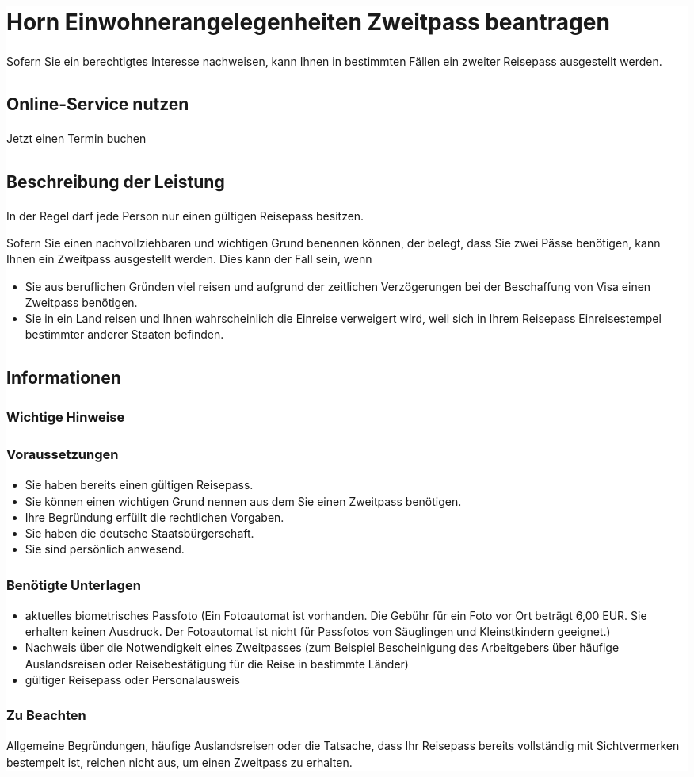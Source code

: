 




Horn Einwohnerangelegenheiten Zweitpass beantragen
==================================================

Sofern Sie ein berechtigtes Interesse nachweisen, kann Ihnen in bestimmten Fällen ein zweiter Reisepass ausgestellt werden.

Online-Service nutzen
---------------------

[Jetzt einen Termin buchen](https://serviceportal.hamburg.de/HamburgGateway/FVP/FV/Bezirke/DigiTermin/Behoerde/Auswahl?mandantId=1)

Beschreibung der Leistung
-------------------------

In der Regel darf jede Person nur einen gültigen Reisepass besitzen.  
  
Sofern Sie einen nachvollziehbaren und wichtigen Grund benennen können, der belegt, dass Sie zwei Pässe benötigen, kann Ihnen ein Zweitpass ausgestellt werden. Dies kann der Fall sein, wenn

* Sie aus beruflichen Gründen viel reisen und aufgrund der zeitlichen Verzögerungen bei der Beschaffung von Visa einen Zweitpass benötigen.
* Sie in ein Land reisen und Ihnen wahrscheinlich die Einreise verweigert wird, weil sich in Ihrem Reisepass Einreisestempel bestimmter anderer Staaten befinden.

Informationen
-------------

### Wichtige Hinweise

### Voraussetzungen

* Sie haben bereits einen gültigen Reisepass.
* Sie können einen wichtigen Grund nennen aus dem Sie einen Zweitpass benötigen.
* Ihre Begründung erfüllt die rechtlichen Vorgaben.
* Sie haben die deutsche Staatsbürgerschaft.
* Sie sind persönlich anwesend.

### Benötigte Unterlagen

* aktuelles biometrisches Passfoto (Ein Fotoautomat ist vorhanden. Die Gebühr für ein Foto vor Ort beträgt 6,00 EUR. Sie erhalten keinen Ausdruck. Der Fotoautomat ist nicht für Passfotos von Säuglingen und Kleinstkindern geeignet.)
* Nachweis über die Notwendigkeit eines Zweitpasses (zum Beispiel Bescheinigung des Arbeitgebers über häufige Auslandsreisen oder Reisebestätigung für die Reise in bestimmte Länder)
* gültiger Reisepass oder Personalausweis

### Zu Beachten

Allgemeine Begründungen, häufige Auslandsreisen oder die Tatsache, dass Ihr Reisepass bereits vollständig mit Sichtvermerken bestempelt ist, reichen nicht aus, um einen Zweitpass zu erhalten.  
  
